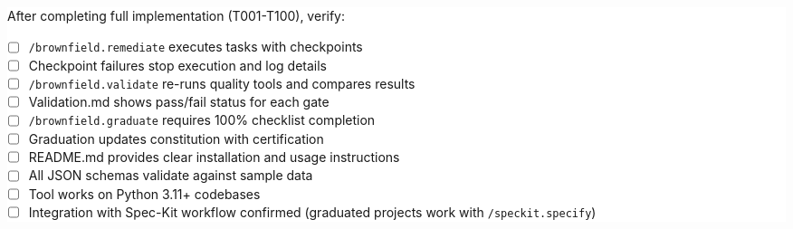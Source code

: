 After completing full implementation (T001-T100), verify:
- [ ] `/brownfield.remediate` executes tasks with checkpoints
- [ ] Checkpoint failures stop execution and log details
- [ ] `/brownfield.validate` re-runs quality tools and compares results
- [ ] Validation.md shows pass/fail status for each gate
- [ ] `/brownfield.graduate` requires 100% checklist completion
- [ ] Graduation updates constitution with certification
- [ ] README.md provides clear installation and usage instructions
- [ ] All JSON schemas validate against sample data
- [ ] Tool works on Python 3.11+ codebases
- [ ] Integration with Spec-Kit workflow confirmed (graduated projects work with `/speckit.specify`)

